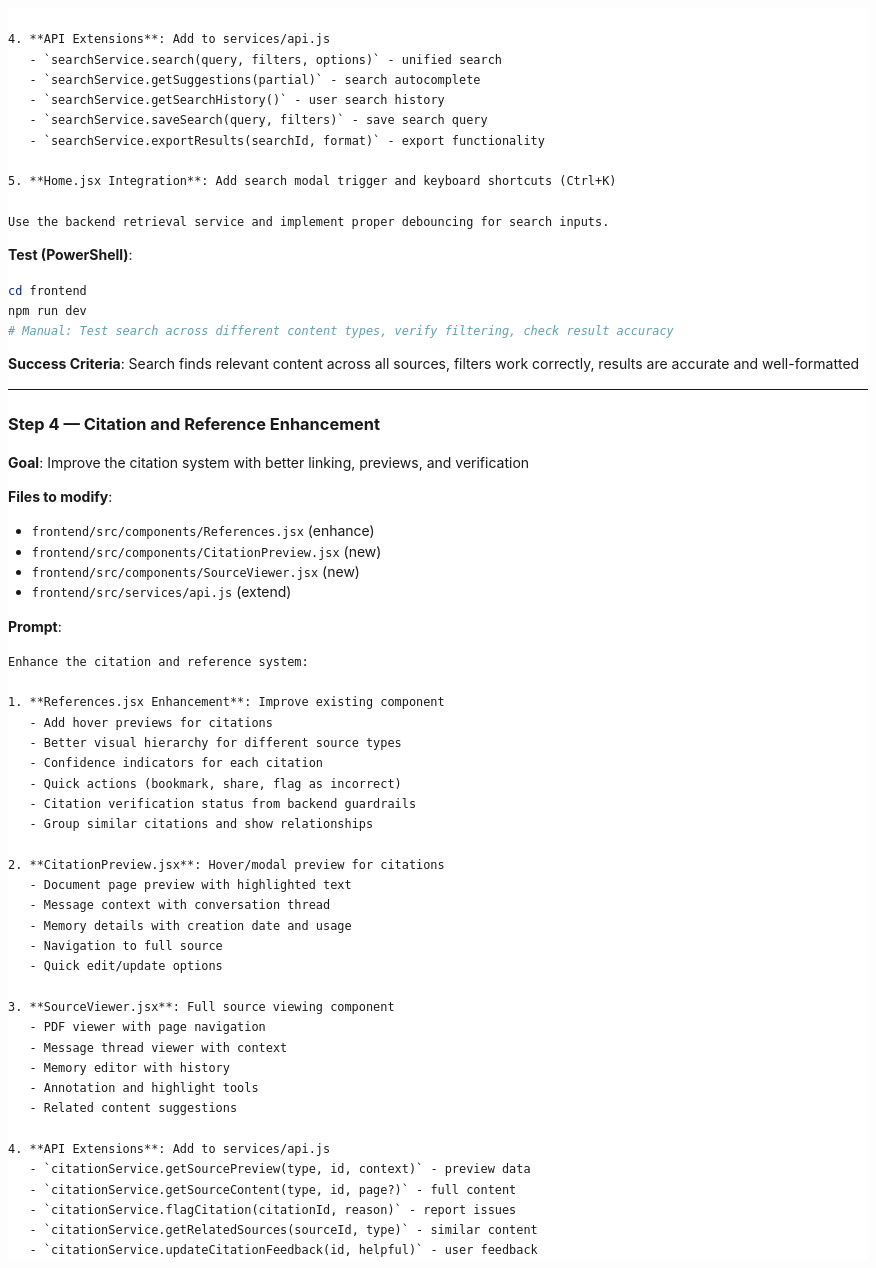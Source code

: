 ```

4. **API Extensions**: Add to services/api.js
   - `searchService.search(query, filters, options)` - unified search
   - `searchService.getSuggestions(partial)` - search autocomplete
   - `searchService.getSearchHistory()` - user search history
   - `searchService.saveSearch(query, filters)` - save search query
   - `searchService.exportResults(searchId, format)` - export functionality

5. **Home.jsx Integration**: Add search modal trigger and keyboard shortcuts (Ctrl+K)

Use the backend retrieval service and implement proper debouncing for search inputs.
```

**Test (PowerShell)**:
```powershell
cd frontend
npm run dev
# Manual: Test search across different content types, verify filtering, check result accuracy
```
**Success Criteria**: Search finds relevant content across all sources, filters work correctly, results are accurate and well-formatted

---

### Step 4 — Citation and Reference Enhancement
**Goal**: Improve the citation system with better linking, previews, and verification

**Files to modify**:
- `frontend/src/components/References.jsx` (enhance)
- `frontend/src/components/CitationPreview.jsx` (new)
- `frontend/src/components/SourceViewer.jsx` (new)
- `frontend/src/services/api.js` (extend)

**Prompt**:
```
Enhance the citation and reference system:

1. **References.jsx Enhancement**: Improve existing component
   - Add hover previews for citations
   - Better visual hierarchy for different source types
   - Confidence indicators for each citation
   - Quick actions (bookmark, share, flag as incorrect)
   - Citation verification status from backend guardrails
   - Group similar citations and show relationships

2. **CitationPreview.jsx**: Hover/modal preview for citations
   - Document page preview with highlighted text
   - Message context with conversation thread
   - Memory details with creation date and usage
   - Navigation to full source
   - Quick edit/update options

3. **SourceViewer.jsx**: Full source viewing component
   - PDF viewer with page navigation
   - Message thread viewer with context
   - Memory editor with history
   - Annotation and highlight tools
   - Related content suggestions

4. **API Extensions**: Add to services/api.js
   - `citationService.getSourcePreview(type, id, context)` - preview data
   - `citationService.getSourceContent(type, id, page?)` - full content
   - `citationService.flagCitation(citationId, reason)` - report issues
   - `citationService.getRelatedSources(sourceId, type)` - similar content
   - `citationService.updateCitationFeedback(id, helpful)` - user feedback
```